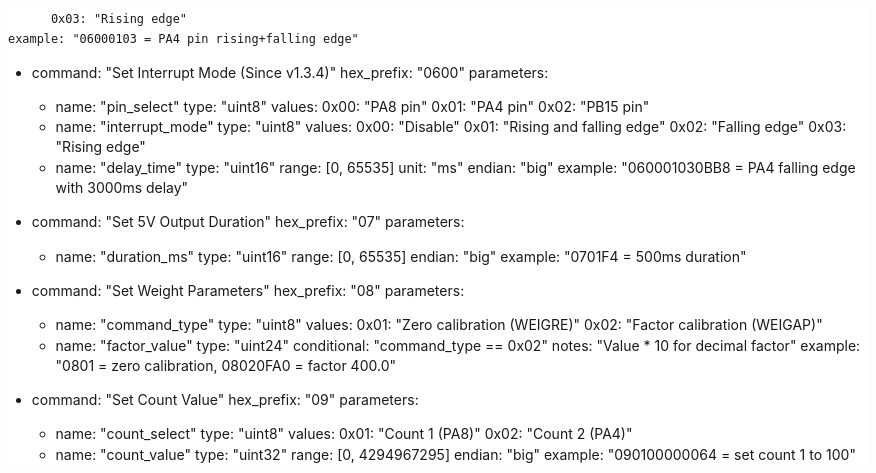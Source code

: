           0x03: "Rising edge"
    example: "06000103 = PA4 pin rising+falling edge"

  - command: "Set Interrupt Mode (Since v1.3.4)"
    hex_prefix: "0600"
    parameters:
      - name: "pin_select"
        type: "uint8"
        values:
          0x00: "PA8 pin"
          0x01: "PA4 pin"
          0x02: "PB15 pin"
      - name: "interrupt_mode"
        type: "uint8"
        values:
          0x00: "Disable"
          0x01: "Rising and falling edge"
          0x02: "Falling edge"
          0x03: "Rising edge"
      - name: "delay_time"
        type: "uint16"
        range: [0, 65535]
        unit: "ms"
        endian: "big"
    example: "060001030BB8 = PA4 falling edge with 3000ms delay"

  - command: "Set 5V Output Duration"
    hex_prefix: "07"
    parameters:
      - name: "duration_ms"
        type: "uint16"
        range: [0, 65535]
        endian: "big"
    example: "0701F4 = 500ms duration"

  - command: "Set Weight Parameters"
    hex_prefix: "08"
    parameters:
      - name: "command_type"
        type: "uint8"
        values:
          0x01: "Zero calibration (WEIGRE)"
          0x02: "Factor calibration (WEIGAP)"
      - name: "factor_value"
        type: "uint24"
        conditional: "command_type == 0x02"
        notes: "Value * 10 for decimal factor"
    example: "0801 = zero calibration, 08020FA0 = factor 400.0"

  - command: "Set Count Value"
    hex_prefix: "09"
    parameters:
      - name: "count_select"
        type: "uint8"
        values:
          0x01: "Count 1 (PA8)"
          0x02: "Count 2 (PA4)"
      - name: "count_value"
        type: "uint32"
        range: [0, 4294967295]
        endian: "big"
    example: "090100000064 = set count 1 to 100"
